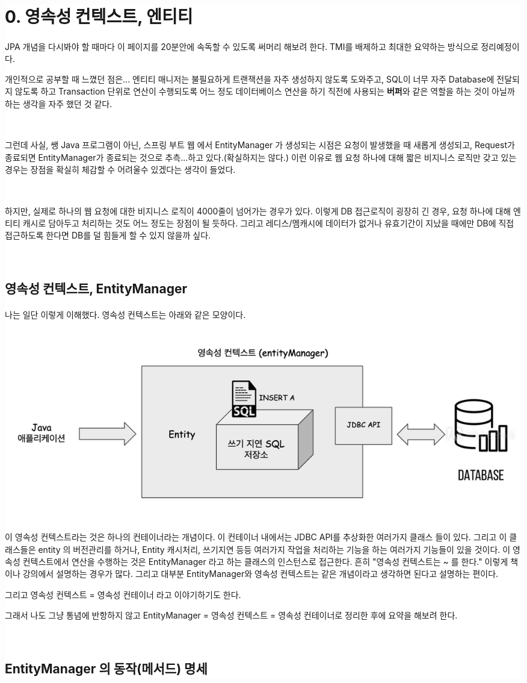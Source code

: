 # 0. 영속성 컨텍스트, 엔티티

JPA 개념을 다시봐야 할 때마다 이 페이지를 20분안에 속독할 수 있도록 써머리 해보려 한다. TMI를 배제하고 최대한 요약하는 방식으로 정리예정이다.<br>

개인적으로 공부할 때 느꼈던 점은... 엔티티 매니저는 불필요하게 트랜잭션을 자주 생성하지 않도록 도와주고, SQL이 너무 자주 Database에 전달되지 않도록 하고 Transaction 단위로 연산이 수행되도록 어느 정도 데이터베이스 연산을 하기 직전에 사용되는 **버퍼**와 같은 역할을 하는 것이 아닐까 하는 생각을 자주 했던 것 같다.<br>

<br>

그런데 사실, 쌩 Java 프로그램이 아닌, 스프링 부트 웹 에서 EntityManager 가 생성되는 시점은 요청이 발생했을 때 새롭게 생성되고, Request가 종료되면 EntityManager가 종료되는 것으로 추측...하고 있다.(확실하지는 않다.) 이런 이유로 웹 요청 하나에 대해 짧은 비지니스 로직만 갖고 있는 경우는 장점을 확실히 체감할 수 어려울수 있겠다는 생각이 들었다.<br>

<br>

하지만, 실제로 하나의 웹 요청에 대한 비지니스 로직이 4000줄이 넘어가는 경우가 있다. 이렇게 DB 접근로직이 굉장히 긴 경우, 요청 하나에 대해 엔티티 캐시로 담아두고 처리하는 것도 어느 정도는 장점이 될 듯하다. 그리고 레디스/멤캐시에 데이터가 없거나 유효기간이 지났을 때에만 DB에 직접 접근하도록 한다면 DB를 덜 힘들게 할 수 있지 않을까 싶다.<br>

<br>

## 영속성 컨텍스트, EntityManager

나는 일단 이렇게 이해했다. 영속성 컨텍스트는 아래와 같은 모양이다.

![이미지](./img/ENTITY-MANAGER-CONTEXT-OVERVIEW.png)

이 영속성 컨텍스트라는 것은 하나의 컨테이너라는 개념이다. 이 컨테이너 내에서는 JDBC API를 추상화한 여러가지 클래스 들이 있다. 그리고 이 클래스들은 entity 의 버전관리를 하거나, Entity 캐시처리, 쓰기지연 등등 여러가지 작업을 처리하는 기능을 하는 여러가지 기능들이 있을 것이다. 이 영속성 컨텍스트에서 연산을 수행하는 것은 EntityManager 라고 하는 클래스의 인스턴스로 접근한다. 흔히 "영속성 컨텍스트는 ~ 를 한다." 이렇게 책이나 강의에서 설명하는 경우가 많다. 그리고 대부분 EntityManager와 영속성 컨텍스트는 같은 개념이라고 생각하면 된다고 설명하는 편이다.<br>

그리고 영속성 컨텍스트 = 영속성 컨테이너 라고 이야기하기도 한다.<br>

그래서 나도 그냥 통념에 반항하지 않고 EntityManager = 영속성 컨텍스트 = 영속성 컨테이너로 정리한 후에 요약을 해보려 한다.<br>

<br>

## EntityManager 의 동작(메서드) 명세
